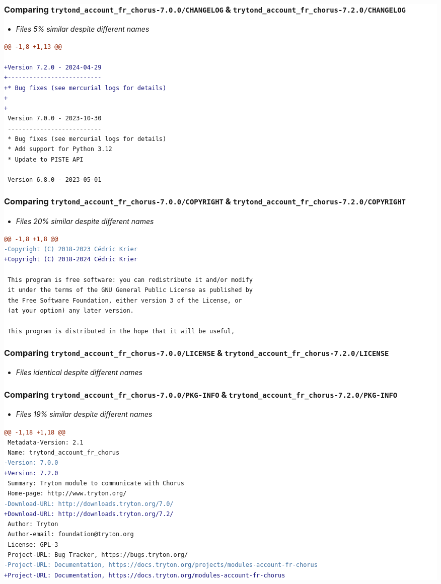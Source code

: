 ### Comparing `trytond_account_fr_chorus-7.0.0/CHANGELOG` & `trytond_account_fr_chorus-7.2.0/CHANGELOG`

 * *Files 5% similar despite different names*

```diff
@@ -1,8 +1,13 @@
 
+Version 7.2.0 - 2024-04-29
+--------------------------
+* Bug fixes (see mercurial logs for details)
+
+
 Version 7.0.0 - 2023-10-30
 --------------------------
 * Bug fixes (see mercurial logs for details)
 * Add support for Python 3.12
 * Update to PISTE API
 
 Version 6.8.0 - 2023-05-01
```

### Comparing `trytond_account_fr_chorus-7.0.0/COPYRIGHT` & `trytond_account_fr_chorus-7.2.0/COPYRIGHT`

 * *Files 20% similar despite different names*

```diff
@@ -1,8 +1,8 @@
-Copyright (C) 2018-2023 Cédric Krier
+Copyright (C) 2018-2024 Cédric Krier
 
 This program is free software: you can redistribute it and/or modify
 it under the terms of the GNU General Public License as published by
 the Free Software Foundation, either version 3 of the License, or
 (at your option) any later version.
 
 This program is distributed in the hope that it will be useful,
```

### Comparing `trytond_account_fr_chorus-7.0.0/LICENSE` & `trytond_account_fr_chorus-7.2.0/LICENSE`

 * *Files identical despite different names*

### Comparing `trytond_account_fr_chorus-7.0.0/PKG-INFO` & `trytond_account_fr_chorus-7.2.0/PKG-INFO`

 * *Files 19% similar despite different names*

```diff
@@ -1,18 +1,18 @@
 Metadata-Version: 2.1
 Name: trytond_account_fr_chorus
-Version: 7.0.0
+Version: 7.2.0
 Summary: Tryton module to communicate with Chorus
 Home-page: http://www.tryton.org/
-Download-URL: http://downloads.tryton.org/7.0/
+Download-URL: http://downloads.tryton.org/7.2/
 Author: Tryton
 Author-email: foundation@tryton.org
 License: GPL-3
 Project-URL: Bug Tracker, https://bugs.tryton.org/
-Project-URL: Documentation, https://docs.tryton.org/projects/modules-account-fr-chorus
+Project-URL: Documentation, https://docs.tryton.org/modules-account-fr-chorus
```